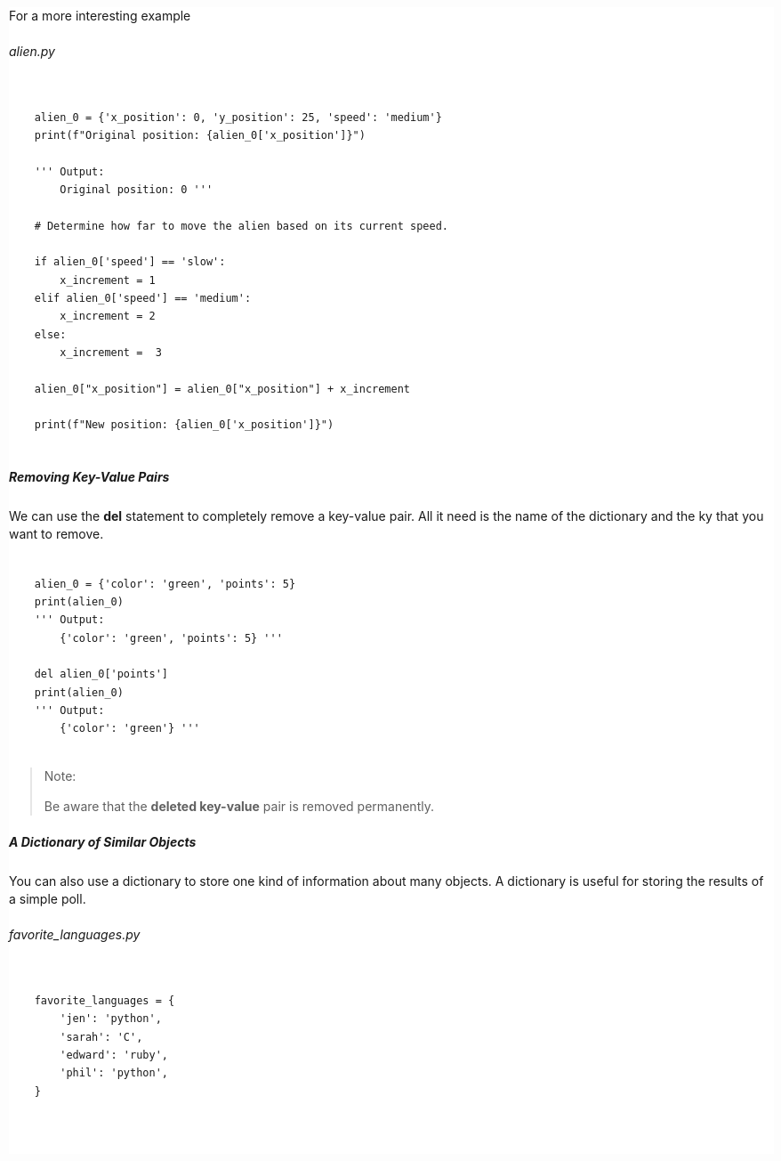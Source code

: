 </code>
</pre>

For a more interesting example

###### alien.py

<pre>
<code>
    alien_0 = {'x_position': 0, 'y_position': 25, 'speed': 'medium'}
    print(f"Original position: {alien_0['x_position']}")

    ''' Output: 
        Original position: 0 '''

    # Determine how far to move the alien based on its current speed.

    if alien_0['speed'] == 'slow':
        x_increment = 1
    elif alien_0['speed'] == 'medium':
        x_increment = 2
    else:
        x_increment =  3

    alien_0["x_position"] = alien_0["x_position"] + x_increment

    print(f"New position: {alien_0['x_position']}")
</code>
</pre>

##### Removing Key-Value Pairs

We can use the **del** statement to completely remove a key-value pair. All it need is the name of the dictionary and the ky that you want to remove.

<pre>
<code>
    alien_0 = {'color': 'green', 'points': 5}
    print(alien_0)
    ''' Output:
        {'color': 'green', 'points': 5} '''

    del alien_0['points']
    print(alien_0)
    ''' Output:
        {'color': 'green'} '''
</code>
</pre>

> Note:
>
> Be aware that the **deleted key-value** pair is removed permanently.

##### A Dictionary of Similar Objects

You can also use a dictionary to store one kind of information about many objects. A dictionary is useful for storing the results of a simple poll.

###### favorite_languages.py

<pre>
<code>
    favorite_languages = {
        'jen': 'python',
        'sarah': 'C',
        'edward': 'ruby',
        'phil': 'python',
    }